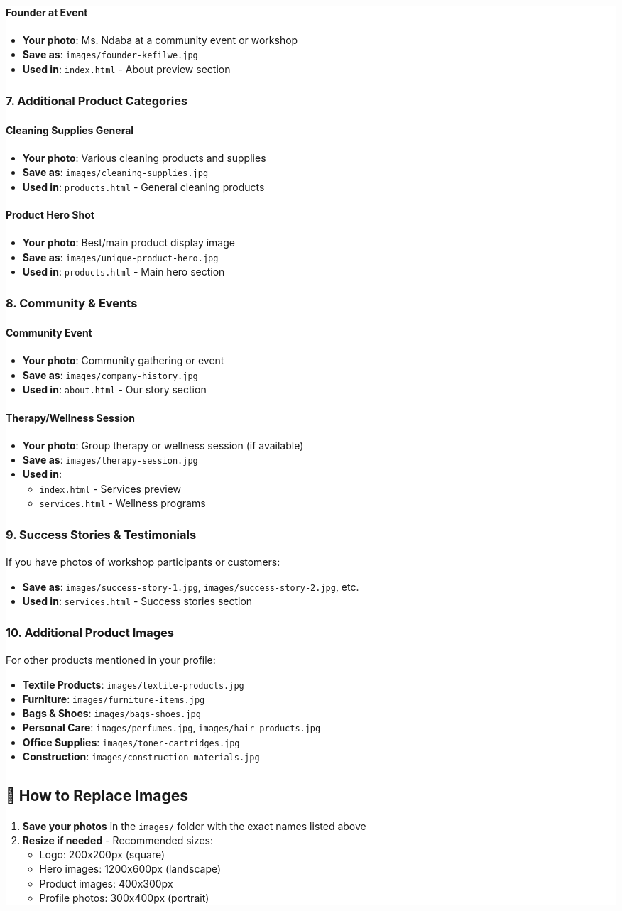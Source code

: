 #### Founder at Event
- **Your photo**: Ms. Ndaba at a community event or workshop
- **Save as**: `images/founder-kefilwe.jpg`
- **Used in**: `index.html` - About preview section

### 7. **Additional Product Categories**

#### Cleaning Supplies General
- **Your photo**: Various cleaning products and supplies
- **Save as**: `images/cleaning-supplies.jpg`
- **Used in**: `products.html` - General cleaning products

#### Product Hero Shot
- **Your photo**: Best/main product display image
- **Save as**: `images/unique-product-hero.jpg`
- **Used in**: `products.html` - Main hero section

### 8. **Community & Events**

#### Community Event
- **Your photo**: Community gathering or event
- **Save as**: `images/company-history.jpg`
- **Used in**: `about.html` - Our story section

#### Therapy/Wellness Session
- **Your photo**: Group therapy or wellness session (if available)
- **Save as**: `images/therapy-session.jpg`
- **Used in**: 
  - `index.html` - Services preview
  - `services.html` - Wellness programs

### 9. **Success Stories & Testimonials**

If you have photos of workshop participants or customers:
- **Save as**: `images/success-story-1.jpg`, `images/success-story-2.jpg`, etc.
- **Used in**: `services.html` - Success stories section

### 10. **Additional Product Images**

For other products mentioned in your profile:
- **Textile Products**: `images/textile-products.jpg`
- **Furniture**: `images/furniture-items.jpg`
- **Bags & Shoes**: `images/bags-shoes.jpg`
- **Personal Care**: `images/perfumes.jpg`, `images/hair-products.jpg`
- **Office Supplies**: `images/toner-cartridges.jpg`
- **Construction**: `images/construction-materials.jpg`

## 🔄 How to Replace Images

1. **Save your photos** in the `images/` folder with the exact names listed above
2. **Resize if needed** - Recommended sizes:
   - Logo: 200x200px (square)
   - Hero images: 1200x600px (landscape)
   - Product images: 400x300px
   - Profile photos: 300x400px (portrait)
